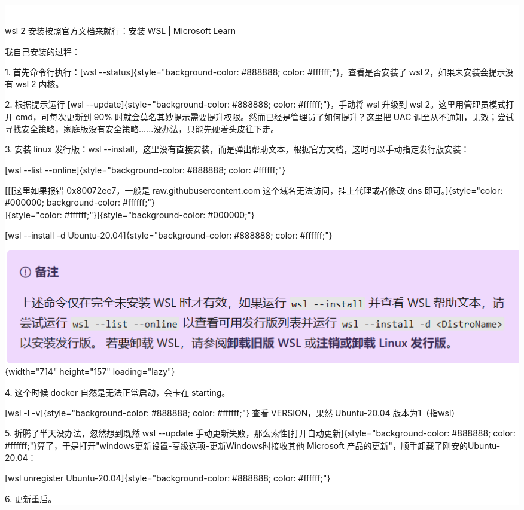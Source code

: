  

wsl 2 安装按照官方文档来就行：[安装 WSL \| Microsoft
Learn](https://learn.microsoft.com/zh-cn/windows/wsl/install)

我自己安装的过程：

1\. 首先命令行执行：[wsl
\--status]{style="background-color: #888888; color: #ffffff;"}，查看是否安装了
wsl 2，如果未安装会提示没有 wsl 2 内核。

2\. 根据提示运行 [wsl
\--update]{style="background-color: #888888; color: #ffffff;"}，手动将
wsl 升级到 wsl 2。这里用管理员模式打开 cmd，可每次更新到 90%
时就会莫名其妙提示需要提升权限。然而已经是管理员了如何提升？这里把 UAC
调至从不通知，无效；尝试寻找安全策略，家庭版没有安全策略......没办法，只能先硬着头皮往下走。

3\. 安装 linux 发行版：wsl
\--install，这里没有直接安装，而是弹出帮助文本，根据官方文档，这时可以手动指定发行版安装：

[wsl \--list
\--online]{style="background-color: #888888; color: #ffffff;"}

[[[这里如果报错 0x80072ee7，一般是 raw.githubusercontent.com
这个域名无法访问，挂上代理或者修改 dns
即可。]{style="color: #000000; background-color: #ffffff;"}\
]{style="color: #ffffff;"}]{style="background-color: #000000;"}

[wsl \--install -d
Ubuntu-20.04]{style="background-color: #888888; color: #ffffff;"}

![](/img/2022-11-05-Python-Web-Scraping-Notes-Using-the-Open-Source-Proxy-Pool-haipproxy/3.png){width="714"
height="157" loading="lazy"}

4\. 这个时候 docker 自然是无法正常启动，会卡在 starting。

[wsl -l -v]{style="background-color: #888888; color: #ffffff;"} 查看
VERSION，果然 Ubuntu-20.04 版本为1（指wsl）

5\. 折腾了半天没办法，忽然想到既然 wsl \--update
手动更新失败，那么索性[打开自动更新]{style="background-color: #888888; color: #ffffff;"}算了，于是打开"windows更新设置-高级选项-更新Windows时接收其他
Microsoft 产品的更新"，顺手卸载了刚安的Ubuntu-20.04：

[wsl unregister
Ubuntu-20.04]{style="background-color: #888888; color: #ffffff;"}

6\. 更新重启。
